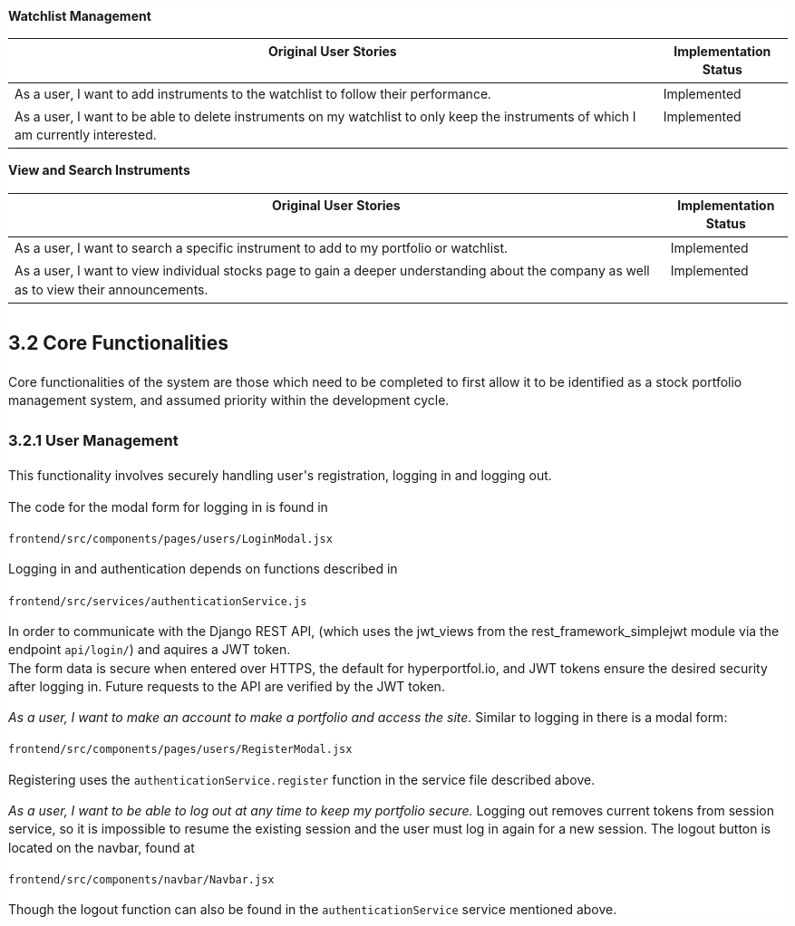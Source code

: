 **Watchlist Management**

| Original User Stories| Implementation Status |
| - | - |
| As a user, I want to add instruments to the watchlist to follow their performance. | Implemented |
| As a user, I want to be able to delete instruments on my watchlist to only keep the instruments of which I am currently interested. | Implemented |

**View and Search Instruments**

| Original User Stories| Implementation Status |
| - | - |
| As a user, I want to search a specific instrument to add to my portfolio or watchlist. | Implemented |
| As a user, I want to view individual stocks page to gain a deeper understanding about the company as well as to view their announcements. | Implemented |




## 3.2 Core Functionalities 

Core functionalities of the system are those which need to be completed to first allow it to be identified as a stock portfolio management system, and assumed priority within the development cycle.

### 3.2.1 User Management 
This functionality involves securely handling user's registration, logging in and logging out. 

The code for the modal form for logging in is found in  
```
frontend/src/components/pages/users/LoginModal.jsx
```
Logging in and authentication depends on functions described in 
```
frontend/src/services/authenticationService.js
``` 

In order to communicate with the Django REST API, (which uses the jwt_views from the rest_framework_simplejwt module via the endpoint `api/login/`) and aquires a JWT token.  
The form data is secure when entered over HTTPS, the default for hyperportfol.io, and JWT tokens ensure the desired security after logging in. Future requests to the API are verified by the JWT token.

*As a user, I want to make an account to make a portfolio and access the site.*
Similar to logging in there is a modal form: 
```
frontend/src/components/pages/users/RegisterModal.jsx
``` 
Registering uses the `authenticationService.register` function in the service file described above.

*As a user, I want to be able to log out at any time to keep my portfolio secure.*
Logging out removes current tokens from session service, so it is impossible to resume the existing session and the user must log in again for a new session. The logout button is located on the navbar, found at 
```
frontend/src/components/navbar/Navbar.jsx
```
Though the logout function can also be found in the `authenticationService` service mentioned above.
